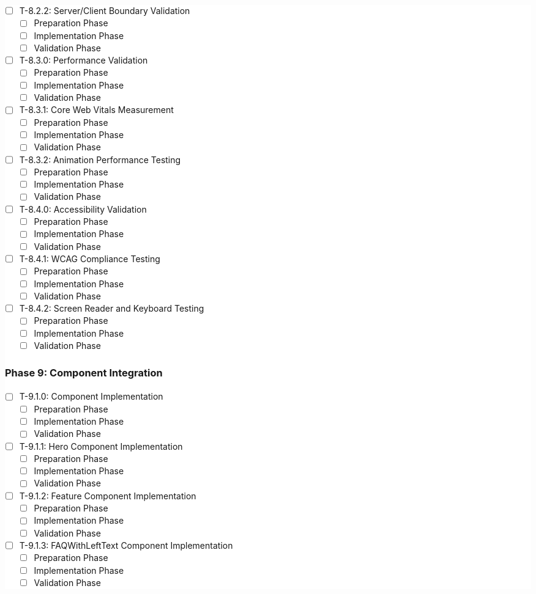 - [ ] T-8.2.2: Server/Client Boundary Validation
  - [ ] Preparation Phase
  - [ ] Implementation Phase
  - [ ] Validation Phase

- [ ] T-8.3.0: Performance Validation
  - [ ] Preparation Phase
  - [ ] Implementation Phase
  - [ ] Validation Phase

- [ ] T-8.3.1: Core Web Vitals Measurement
  - [ ] Preparation Phase
  - [ ] Implementation Phase
  - [ ] Validation Phase

- [ ] T-8.3.2: Animation Performance Testing
  - [ ] Preparation Phase
  - [ ] Implementation Phase
  - [ ] Validation Phase

- [ ] T-8.4.0: Accessibility Validation
  - [ ] Preparation Phase
  - [ ] Implementation Phase
  - [ ] Validation Phase

- [ ] T-8.4.1: WCAG Compliance Testing
  - [ ] Preparation Phase
  - [ ] Implementation Phase
  - [ ] Validation Phase

- [ ] T-8.4.2: Screen Reader and Keyboard Testing
  - [ ] Preparation Phase
  - [ ] Implementation Phase
  - [ ] Validation Phase

### Phase 9: Component Integration

- [ ] T-9.1.0: Component Implementation
  - [ ] Preparation Phase
  - [ ] Implementation Phase
  - [ ] Validation Phase

- [ ] T-9.1.1: Hero Component Implementation
  - [ ] Preparation Phase
  - [ ] Implementation Phase
  - [ ] Validation Phase

- [ ] T-9.1.2: Feature Component Implementation
  - [ ] Preparation Phase
  - [ ] Implementation Phase
  - [ ] Validation Phase

- [ ] T-9.1.3: FAQWithLeftText Component Implementation
  - [ ] Preparation Phase
  - [ ] Implementation Phase
  - [ ] Validation Phase
